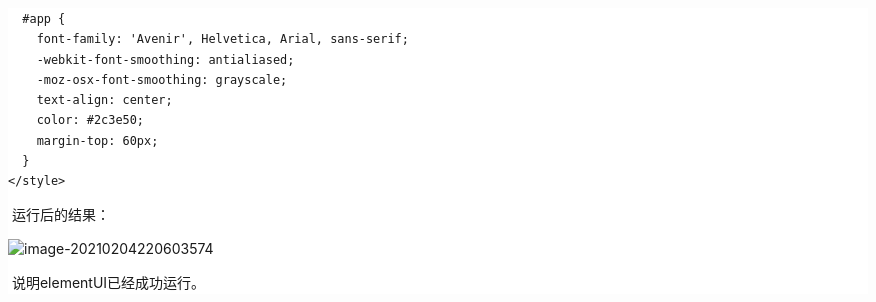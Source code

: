 ```vue
  #app {
    font-family: 'Avenir', Helvetica, Arial, sans-serif;
    -webkit-font-smoothing: antialiased;
    -moz-osx-font-smoothing: grayscale;
    text-align: center;
    color: #2c3e50;
    margin-top: 60px;
  }
</style>
```

​		运行后的结果：

![image-20210204220603574](../images/image-20210204220603574.png)

​		说明elementUI已经成功运行。
<script src="../js/mermaid.min.js"></script>